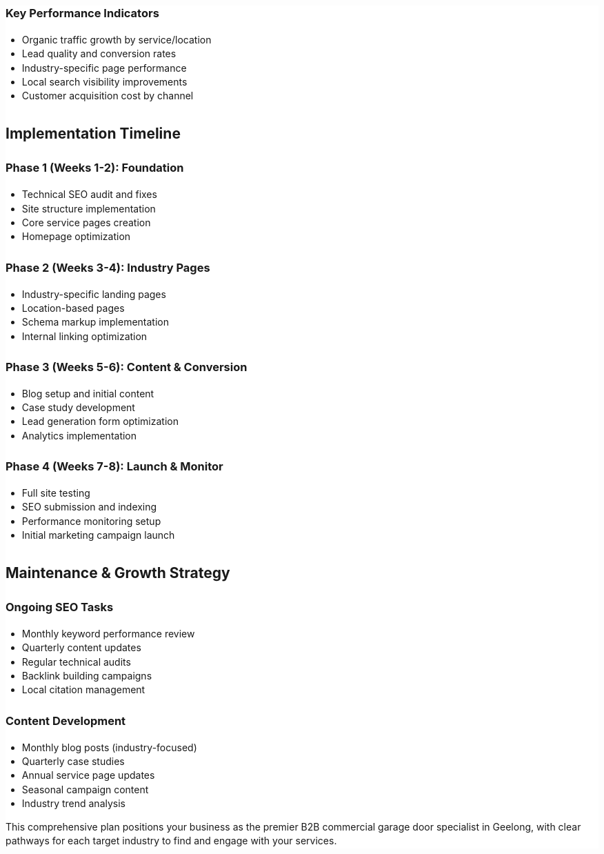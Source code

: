 ### Key Performance Indicators
- Organic traffic growth by service/location
- Lead quality and conversion rates
- Industry-specific page performance
- Local search visibility improvements
- Customer acquisition cost by channel

## Implementation Timeline

### Phase 1 (Weeks 1-2): Foundation
- Technical SEO audit and fixes
- Site structure implementation
- Core service pages creation
- Homepage optimization

### Phase 2 (Weeks 3-4): Industry Pages
- Industry-specific landing pages
- Location-based pages
- Schema markup implementation
- Internal linking optimization

### Phase 3 (Weeks 5-6): Content & Conversion
- Blog setup and initial content
- Case study development
- Lead generation form optimization
- Analytics implementation

### Phase 4 (Weeks 7-8): Launch & Monitor
- Full site testing
- SEO submission and indexing
- Performance monitoring setup
- Initial marketing campaign launch

## Maintenance & Growth Strategy

### Ongoing SEO Tasks
- Monthly keyword performance review
- Quarterly content updates
- Regular technical audits
- Backlink building campaigns
- Local citation management

### Content Development
- Monthly blog posts (industry-focused)
- Quarterly case studies
- Annual service page updates
- Seasonal campaign content
- Industry trend analysis

This comprehensive plan positions your business as the premier B2B commercial garage door specialist in Geelong, with clear pathways for each target industry to find and engage with your services.